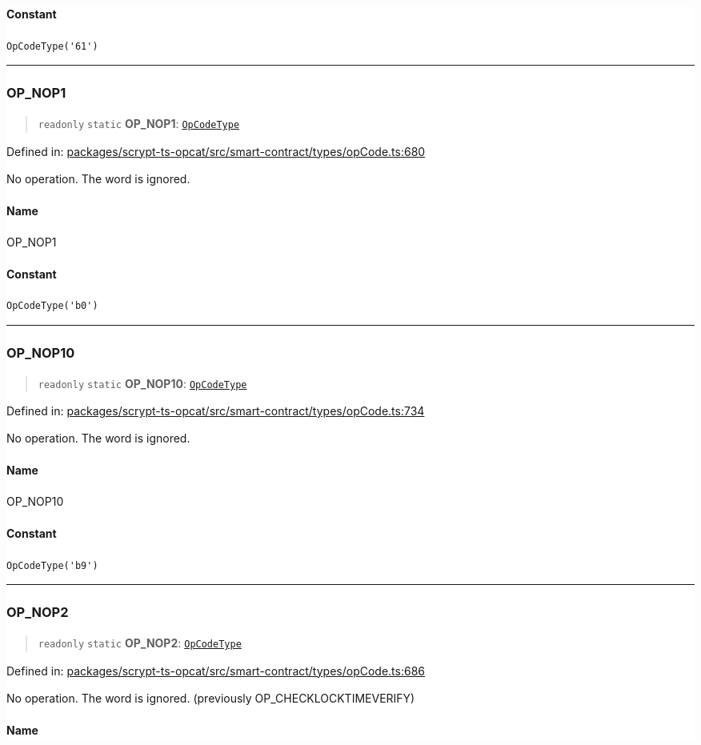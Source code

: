 #### Constant

`OpCodeType('61')`

***

### OP\_NOP1

> `readonly` `static` **OP\_NOP1**: [`OpCodeType`](../type-aliases/OpCodeType.md)

Defined in: [packages/scrypt-ts-opcat/src/smart-contract/types/opCode.ts:680](https://github.com/OPCAT-Labs/ts-tools/blob/e67b8657b34dbf57f8a4f9bdf87cdc2742db16bb/packages/scrypt-ts-opcat/src/smart-contract/types/opCode.ts#L680)

No operation. The word is ignored.

#### Name

OP_NOP1

#### Constant

`OpCodeType('b0')`

***

### OP\_NOP10

> `readonly` `static` **OP\_NOP10**: [`OpCodeType`](../type-aliases/OpCodeType.md)

Defined in: [packages/scrypt-ts-opcat/src/smart-contract/types/opCode.ts:734](https://github.com/OPCAT-Labs/ts-tools/blob/e67b8657b34dbf57f8a4f9bdf87cdc2742db16bb/packages/scrypt-ts-opcat/src/smart-contract/types/opCode.ts#L734)

No operation. The word is ignored.

#### Name

OP_NOP10

#### Constant

`OpCodeType('b9')`

***

### OP\_NOP2

> `readonly` `static` **OP\_NOP2**: [`OpCodeType`](../type-aliases/OpCodeType.md)

Defined in: [packages/scrypt-ts-opcat/src/smart-contract/types/opCode.ts:686](https://github.com/OPCAT-Labs/ts-tools/blob/e67b8657b34dbf57f8a4f9bdf87cdc2742db16bb/packages/scrypt-ts-opcat/src/smart-contract/types/opCode.ts#L686)

No operation. The word is ignored. (previously OP_CHECKLOCKTIMEVERIFY)

#### Name
